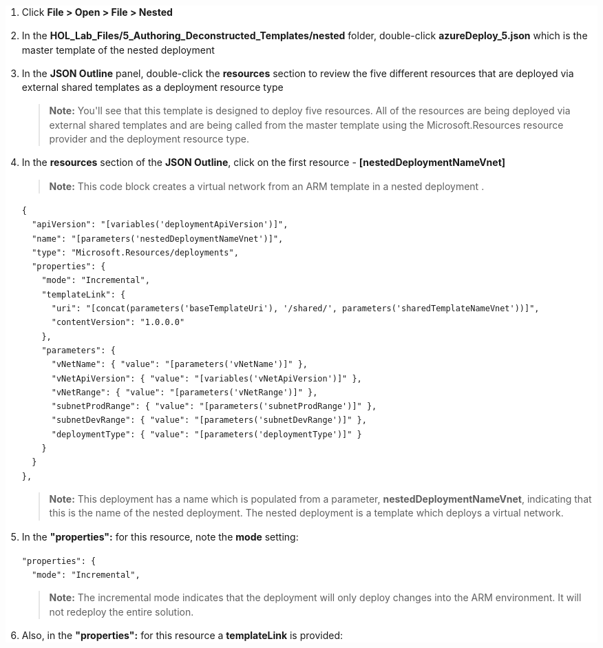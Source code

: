 1. Click **File > Open > File > Nested** 

1. In the **HOL_Lab_Files/5_Authoring_Deconstructed_Templates/nested** folder, double-click **azureDeploy_5.json** which is the master template of the nested deployment

1. In the **JSON Outline** panel, double-click the **resources** section to review the five different resources that are deployed via external shared templates as a deployment resource type

    > **Note:** You'll see that this template is designed to deploy five resources. All of the resources are being deployed via external shared templates and are being called from the master template using the Microsoft.Resources resource provider and the deployment resource type. 

1. In the **resources** section of the **JSON Outline**, click on the first resource - **[nestedDeploymentNameVnet]**

    > **Note:** This code block creates a virtual network from an ARM template in a nested deployment . 
	
    ```
    {
      "apiVersion": "[variables('deploymentApiVersion')]",
      "name": "[parameters('nestedDeploymentNameVnet')]",
      "type": "Microsoft.Resources/deployments",
      "properties": {
        "mode": "Incremental",
        "templateLink": {
          "uri": "[concat(parameters('baseTemplateUri'), '/shared/', parameters('sharedTemplateNameVnet'))]",
          "contentVersion": "1.0.0.0"
        },
        "parameters": {
          "vNetName": { "value": "[parameters('vNetName')]" },
          "vNetApiVersion": { "value": "[variables('vNetApiVersion')]" },
          "vNetRange": { "value": "[parameters('vNetRange')]" },
          "subnetProdRange": { "value": "[parameters('subnetProdRange')]" },
          "subnetDevRange": { "value": "[parameters('subnetDevRange')]" },
          "deploymentType": { "value": "[parameters('deploymentType')]" }
        }
      }
    },
    ```
	
    > **Note:** This deployment has a name which is populated from a parameter, **nestedDeploymentNameVnet**, indicating that this is the name of the nested deployment. The nested deployment is a template which deploys a virtual network. 

1. In the **"properties":** for this resource, note the **mode** setting:
	
    ```
	"properties": {
      "mode": "Incremental",
    ```
	
    > **Note:** The incremental mode indicates that the deployment will only deploy changes into the ARM environment. It will not redeploy the entire solution. 

1. Also, in the **"properties":** for this resource a **templateLink** is provided:
